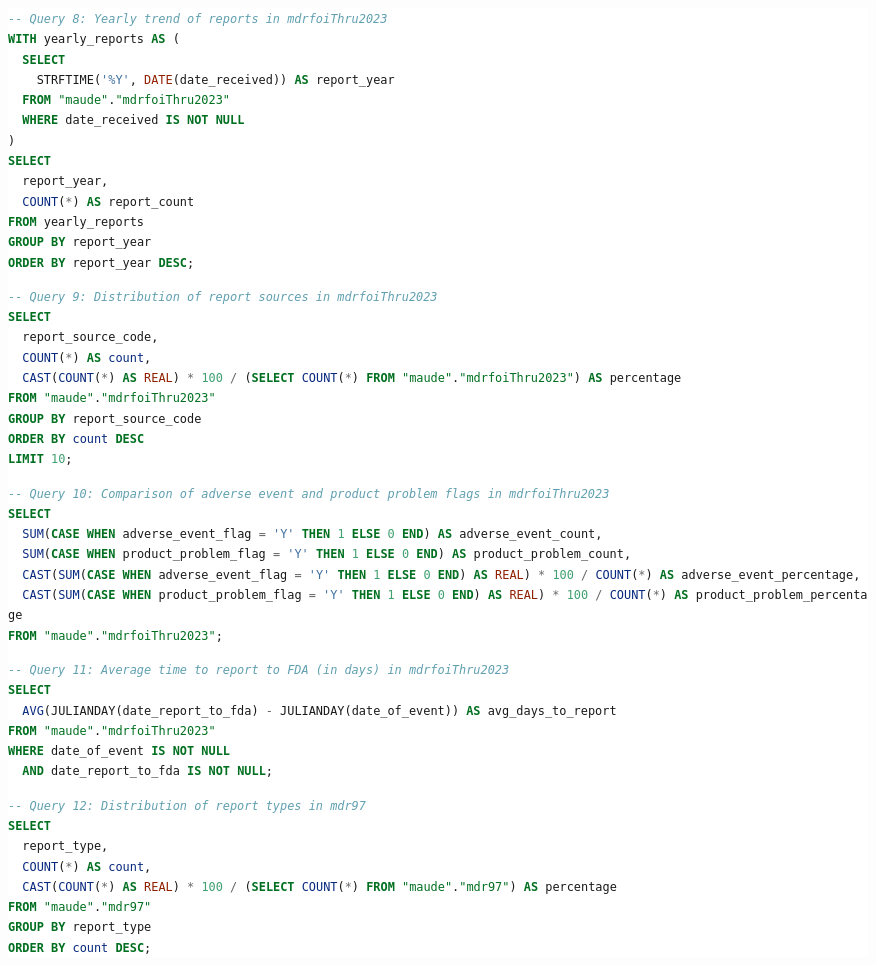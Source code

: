 ```sql
-- Query 8: Yearly trend of reports in mdrfoiThru2023
WITH yearly_reports AS (
  SELECT
    STRFTIME('%Y', DATE(date_received)) AS report_year
  FROM "maude"."mdrfoiThru2023"
  WHERE date_received IS NOT NULL
)
SELECT
  report_year,
  COUNT(*) AS report_count
FROM yearly_reports
GROUP BY report_year
ORDER BY report_year DESC;
```

```sql
-- Query 9: Distribution of report sources in mdrfoiThru2023
SELECT
  report_source_code,
  COUNT(*) AS count,
  CAST(COUNT(*) AS REAL) * 100 / (SELECT COUNT(*) FROM "maude"."mdrfoiThru2023") AS percentage
FROM "maude"."mdrfoiThru2023"
GROUP BY report_source_code
ORDER BY count DESC
LIMIT 10;
```

```sql
-- Query 10: Comparison of adverse event and product problem flags in mdrfoiThru2023
SELECT
  SUM(CASE WHEN adverse_event_flag = 'Y' THEN 1 ELSE 0 END) AS adverse_event_count,
  SUM(CASE WHEN product_problem_flag = 'Y' THEN 1 ELSE 0 END) AS product_problem_count,
  CAST(SUM(CASE WHEN adverse_event_flag = 'Y' THEN 1 ELSE 0 END) AS REAL) * 100 / COUNT(*) AS adverse_event_percentage,
  CAST(SUM(CASE WHEN product_problem_flag = 'Y' THEN 1 ELSE 0 END) AS REAL) * 100 / COUNT(*) AS product_problem_percentage
FROM "maude"."mdrfoiThru2023";
```

```sql
-- Query 11: Average time to report to FDA (in days) in mdrfoiThru2023
SELECT
  AVG(JULIANDAY(date_report_to_fda) - JULIANDAY(date_of_event)) AS avg_days_to_report
FROM "maude"."mdrfoiThru2023"
WHERE date_of_event IS NOT NULL
  AND date_report_to_fda IS NOT NULL;
```

```sql
-- Query 12: Distribution of report types in mdr97
SELECT
  report_type,
  COUNT(*) AS count,
  CAST(COUNT(*) AS REAL) * 100 / (SELECT COUNT(*) FROM "maude"."mdr97") AS percentage
FROM "maude"."mdr97"
GROUP BY report_type
ORDER BY count DESC;
```
